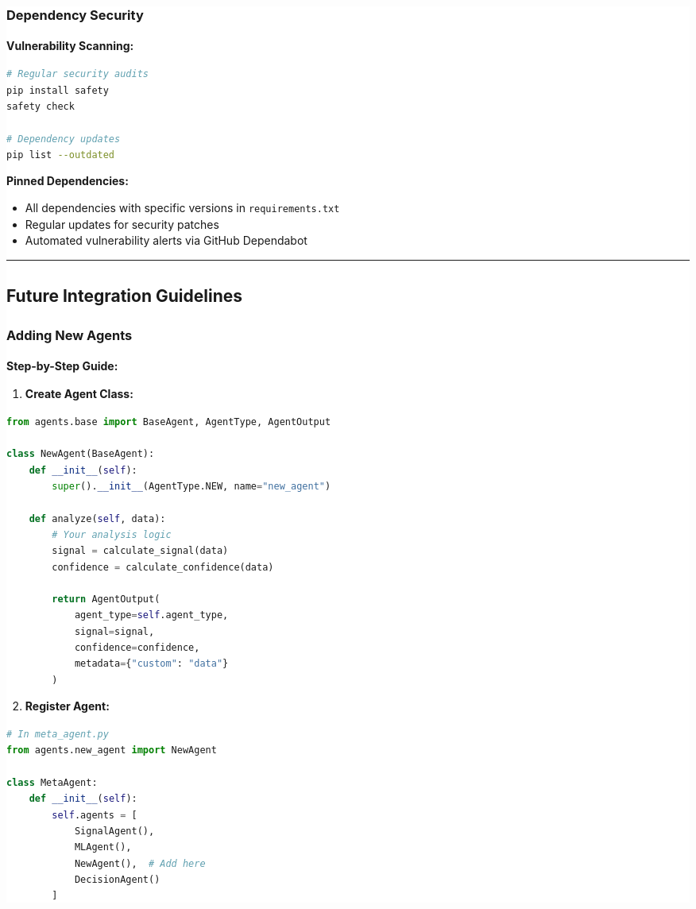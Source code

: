 ### Dependency Security

**Vulnerability Scanning:**
```bash
# Regular security audits
pip install safety
safety check

# Dependency updates
pip list --outdated
```

**Pinned Dependencies:**
- All dependencies with specific versions in `requirements.txt`
- Regular updates for security patches
- Automated vulnerability alerts via GitHub Dependabot

---

## Future Integration Guidelines

### Adding New Agents

**Step-by-Step Guide:**

1. **Create Agent Class:**
```python
from agents.base import BaseAgent, AgentType, AgentOutput

class NewAgent(BaseAgent):
    def __init__(self):
        super().__init__(AgentType.NEW, name="new_agent")
    
    def analyze(self, data):
        # Your analysis logic
        signal = calculate_signal(data)
        confidence = calculate_confidence(data)
        
        return AgentOutput(
            agent_type=self.agent_type,
            signal=signal,
            confidence=confidence,
            metadata={"custom": "data"}
        )
```

2. **Register Agent:**
```python
# In meta_agent.py
from agents.new_agent import NewAgent

class MetaAgent:
    def __init__(self):
        self.agents = [
            SignalAgent(),
            MLAgent(),
            NewAgent(),  # Add here
            DecisionAgent()
        ]
```
